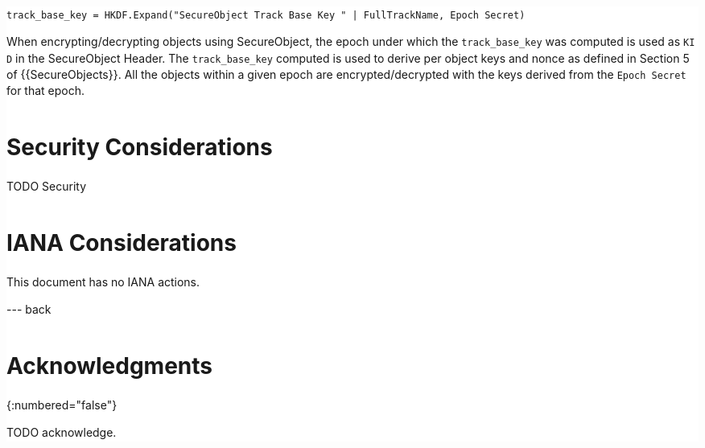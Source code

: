 ~~~~
track_base_key = HKDF.Expand("SecureObject Track Base Key " | FullTrackName, Epoch Secret)
~~~~

When encrypting/decrypting objects using SecureObject, the epoch under which the
`track_base_key` was computed is used as `KID` in the SecureObject Header. The
`track_base_key` computed is used to derive per object keys and nonce as defined in
Section 5 of {{SecureObjects}}. All the objects within a given epoch are encrypted/decrypted with the keys derived from the `Epoch Secret` for that epoch.

# Security Considerations

TODO Security


# IANA Considerations

This document has no IANA actions.


--- back

# Acknowledgments
{:numbered="false"}

TODO acknowledge.
